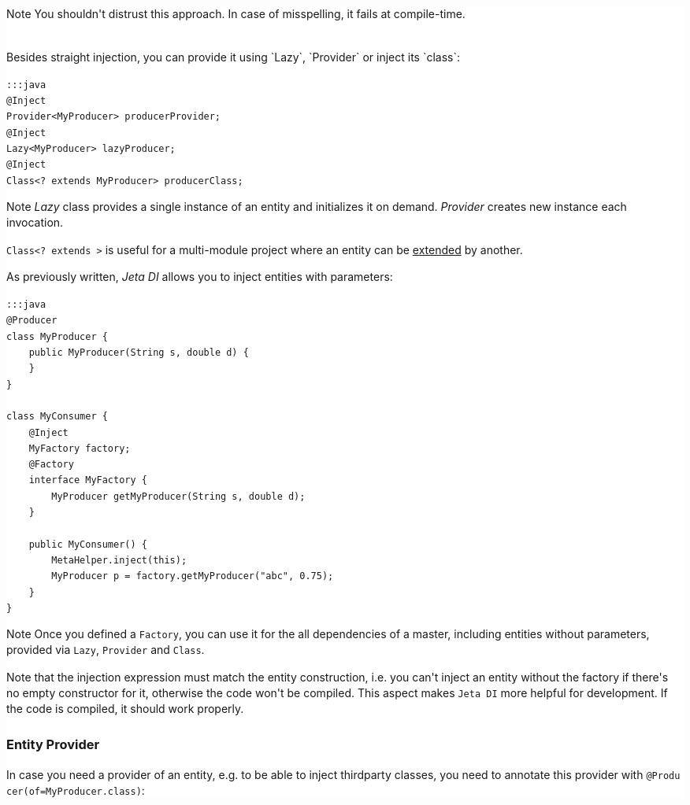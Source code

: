 <span class="label label-info">Note</span> You shouldn't distrust this approach. In case of misspelling, it fails at compile-time.

<br/>
Besides straight injection, you can provide it using `Lazy`, `Provider` or inject its `class`:

    :::java
    @Inject
    Provider<MyProducer> producerProvider;
    @Inject
    Lazy<MyProducer> lazyProducer;
    @Inject
    Class<? extends MyProducer> producerClass;

<span class="label label-info">Note</span> *Lazy* class provides a single instance of an entity and initializes it on demand. *Provider* creates new instance each invocation.

`Class<? extends >` is useful for a multi-module project where an entity can be [extended](#Extending) by another.

As previously written, *Jeta DI* allows you to inject entities with parameters:

    :::java
    @Producer
    class MyProducer {
        public MyProducer(String s, double d) {
        }
    }

    class MyConsumer {
        @Inject
        MyFactory factory;
        @Factory
        interface MyFactory {
            MyProducer getMyProducer(String s, double d);
        }

        public MyConsumer() {
            MetaHelper.inject(this);
            MyProducer p = factory.getMyProducer("abc", 0.75);
        }
    }

<span class="label label-info">Note</span> Once you defined a `Factory`, you can use it for the all dependencies of a master, including entities without parameters, provided via `Lazy`, `Provider` and `Class`.


<div class="alert alert-success" role="alert">
Note that the injection expression must match the entity construction, i.e. you can't inject an entity without the factory if there's no empty constructor for it, otherwise the code won't be compiled. This aspect makes <code>Jeta DI</code> more helpful for development. If the code is compiled, it should work properly.
</div>


### Entity Provider
In case you need a provider of an entity, e.g. to be able to inject thirdparty classes, you need to annotate this provider with `@Producer(of=MyProducer.class)`:
